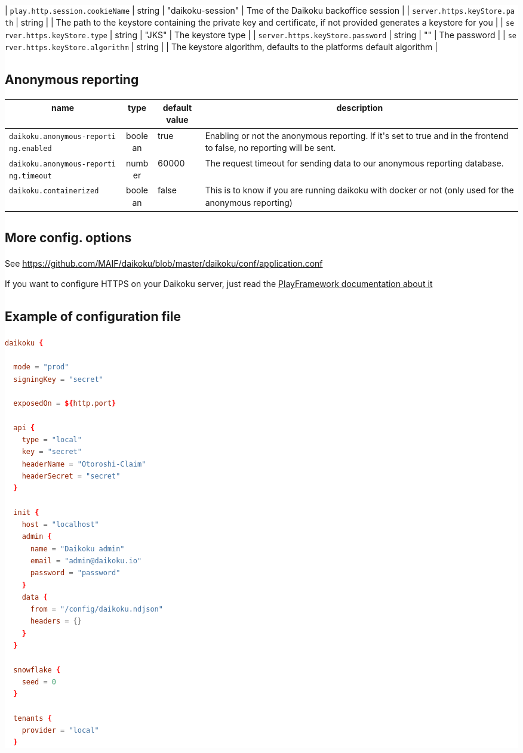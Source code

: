 | `play.http.session.cookieName`    | string  | "daikoku-session" | Tme of the Daikoku backoffice session                                                                             |
| `server.https.keyStore.path`      | string  |                   | The path to the keystore containing the private key and certificate, if not provided generates a keystore for you |
| `server.https.keyStore.type`      | string  | "JKS"             | The keystore type                                                                                                 |
| `server.https.keyStore.password`  | string  | ""                | The password                                                                                                      |
| `server.https.keyStore.algorithm` | string  |                   | The keystore algorithm, defaults to the platforms default algorithm                                               |

## Anonymous reporting

| name                                  |  type   | default value | description                                                                                                           |
|---------------------------------------|:-------:|---------------|-----------------------------------------------------------------------------------------------------------------------|
| `daikoku.anonymous-reporting.enabled` | boolean | true          | Enabling or not the anonymous reporting. If it's set to true and in the frontend to false, no reporting will be sent. |
| `daikoku.anonymous-reporting.timeout` | number  | 60000         | The request timeout for sending data to our anonymous reporting database.                                             |
| `daikoku.containerized`               | boolean | false         | This is to know if you are running daikoku with docker or not (only used for the anonymous reporting)                 |

## More config. options

See https://github.com/MAIF/daikoku/blob/master/daikoku/conf/application.conf

If you want to configure HTTPS on your Daikoku server, just read the [PlayFramework documentation about it](https://www.playframework.com/documentation/2.6.x/ConfiguringHttps)

## Example of configuration file

```conf
daikoku {

  mode = "prod"
  signingKey = "secret"

  exposedOn = ${http.port}

  api {
    type = "local"
    key = "secret"
    headerName = "Otoroshi-Claim"
    headerSecret = "secret"
  }

  init {
    host = "localhost"
    admin {
      name = "Daikoku admin"
      email = "admin@daikoku.io"
      password = "password"
    }
    data {
      from = "/config/daikoku.ndjson"
      headers = {}
    }
  }

  snowflake {
    seed = 0
  }

  tenants {
    provider = "local"
  }
```